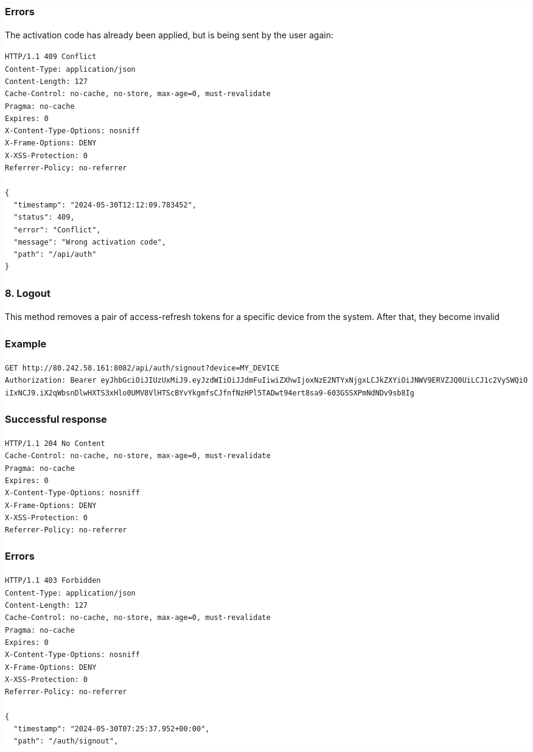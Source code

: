 ### Errors
The activation code has already been applied, but is being sent by the user again:
```http request
HTTP/1.1 409 Conflict
Content-Type: application/json
Content-Length: 127
Cache-Control: no-cache, no-store, max-age=0, must-revalidate
Pragma: no-cache
Expires: 0
X-Content-Type-Options: nosniff
X-Frame-Options: DENY
X-XSS-Protection: 0
Referrer-Policy: no-referrer

{
  "timestamp": "2024-05-30T12:12:09.783452",
  "status": 409,
  "error": "Conflict",
  "message": "Wrong activation code",
  "path": "/api/auth"
}
```

### 8. Logout
This method removes a pair of access-refresh tokens for a specific device from the system. After that, they become invalid

### Example
```http request
GET http://80.242.58.161:8082/api/auth/signout?device=MY_DEVICE
Authorization: Bearer eyJhbGciOiJIUzUxMiJ9.eyJzdWIiOiJJdmFuIiwiZXhwIjoxNzE2NTYxNjgxLCJkZXYiOiJNWV9ERVZJQ0UiLCJ1c2VySWQiOiIxNCJ9.iX2qWbsnDlwHXTS3xHlo0UMV8VlHTScBYvYkgmfsCJfnfNzHPl5TADwt94ert8sa9-603GSSXPmNdNDv9sb8Ig
```

### Successful response
```http request
HTTP/1.1 204 No Content
Cache-Control: no-cache, no-store, max-age=0, must-revalidate
Pragma: no-cache
Expires: 0
X-Content-Type-Options: nosniff
X-Frame-Options: DENY
X-XSS-Protection: 0
Referrer-Policy: no-referrer
```

### Errors
```http request
HTTP/1.1 403 Forbidden
Content-Type: application/json
Content-Length: 127
Cache-Control: no-cache, no-store, max-age=0, must-revalidate
Pragma: no-cache
Expires: 0
X-Content-Type-Options: nosniff
X-Frame-Options: DENY
X-XSS-Protection: 0
Referrer-Policy: no-referrer

{
  "timestamp": "2024-05-30T07:25:37.952+00:00",
  "path": "/auth/signout",
```